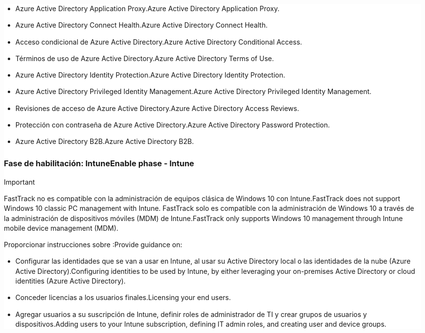   - <span data-ttu-id="af8e3-173">Azure Active Directory Application Proxy.</span><span class="sxs-lookup"><span data-stu-id="af8e3-173">Azure Active Directory Application Proxy.</span></span>

  - <span data-ttu-id="af8e3-174">Azure Active Directory Connect Health.</span><span class="sxs-lookup"><span data-stu-id="af8e3-174">Azure Active Directory Connect Health.</span></span>

  - <span data-ttu-id="af8e3-175">Acceso condicional de Azure Active Directory.</span><span class="sxs-lookup"><span data-stu-id="af8e3-175">Azure Active Directory Conditional Access.</span></span>

  - <span data-ttu-id="af8e3-176">Términos de uso de Azure Active Directory.</span><span class="sxs-lookup"><span data-stu-id="af8e3-176">Azure Active Directory Terms of Use.</span></span>

  - <span data-ttu-id="af8e3-177">Azure Active Directory Identity Protection.</span><span class="sxs-lookup"><span data-stu-id="af8e3-177">Azure Active Directory Identity Protection.</span></span>

  - <span data-ttu-id="af8e3-178">Azure Active Directory Privileged Identity Management.</span><span class="sxs-lookup"><span data-stu-id="af8e3-178">Azure Active Directory Privileged Identity Management.</span></span>

  - <span data-ttu-id="af8e3-179">Revisiones de acceso de Azure Active Directory.</span><span class="sxs-lookup"><span data-stu-id="af8e3-179">Azure Active Directory Access Reviews.</span></span>

  -   <span data-ttu-id="af8e3-180">Protección con contraseña de Azure Active Directory.</span><span class="sxs-lookup"><span data-stu-id="af8e3-180">Azure Active Directory Password Protection.</span></span>

  -   <span data-ttu-id="af8e3-181">Azure Active Directory B2B.</span><span class="sxs-lookup"><span data-stu-id="af8e3-181">Azure Active Directory B2B.</span></span>

### <a name="enable-phase---intune"></a><span data-ttu-id="af8e3-182">Fase de habilitación: Intune</span><span class="sxs-lookup"><span data-stu-id="af8e3-182">Enable phase - Intune</span></span>

> [!IMPORTANT]
> <span data-ttu-id="af8e3-183">FastTrack no es compatible con la administración de equipos clásica de Windows 10 con Intune.</span><span class="sxs-lookup"><span data-stu-id="af8e3-183">FastTrack does not support Windows 10 classic PC management with Intune.</span></span> <span data-ttu-id="af8e3-184">FastTrack solo es compatible con la administración de Windows 10 a través de la administración de dispositivos móviles (MDM) de Intune.</span><span class="sxs-lookup"><span data-stu-id="af8e3-184">FastTrack only supports Windows 10 management through Intune mobile device management (MDM).</span></span>

<span data-ttu-id="af8e3-185">Proporcionar instrucciones sobre :</span><span class="sxs-lookup"><span data-stu-id="af8e3-185">Provide guidance on:</span></span>

-   <span data-ttu-id="af8e3-186">Configurar las identidades que se van a usar en Intune, al usar su Active Directory local o las identidades de la nube (Azure Active Directory).</span><span class="sxs-lookup"><span data-stu-id="af8e3-186">Configuring identities to be used by Intune, by either leveraging your on-premises Active Directory or cloud identities (Azure Active Directory).</span></span>

-   <span data-ttu-id="af8e3-187">Conceder licencias a los usuarios finales.</span><span class="sxs-lookup"><span data-stu-id="af8e3-187">Licensing your end users.</span></span>

-   <span data-ttu-id="af8e3-188">Agregar usuarios a su suscripción de Intune, definir roles de administrador de TI y crear grupos de usuarios y dispositivos.</span><span class="sxs-lookup"><span data-stu-id="af8e3-188">Adding users to your Intune subscription, defining IT admin roles, and creating user and device groups.</span></span>
